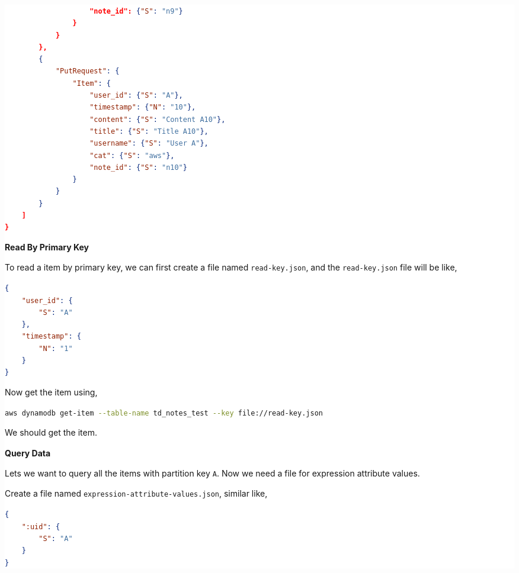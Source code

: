 ```json
                    "note_id": {"S": "n9"}
                }
            }
        },
        {
            "PutRequest": {
                "Item": {
                    "user_id": {"S": "A"},
                    "timestamp": {"N": "10"},
                    "content": {"S": "Content A10"},
                    "title": {"S": "Title A10"},
                    "username": {"S": "User A"},
                    "cat": {"S": "aws"},
                    "note_id": {"S": "n10"}
                }
            }
        }
    ]
}
```

**Read By Primary Key**

To read a item by primary key, we can first create a file named `read-key.json`, and the `read-key.json` file will be like,

```json
{
    "user_id": {
        "S": "A"
    },
    "timestamp": {
        "N": "1"
    }
}
```

Now get the item using,

```bash
aws dynamodb get-item --table-name td_notes_test --key file://read-key.json
```

We should get the item.

**Query Data**

Lets we want to query all the items with partition key `A`. Now we need a file for expression attribute values.

Create a file named `expression-attribute-values.json`, similar like,

```json
{
    ":uid": {
        "S": "A"
    }
}
```
